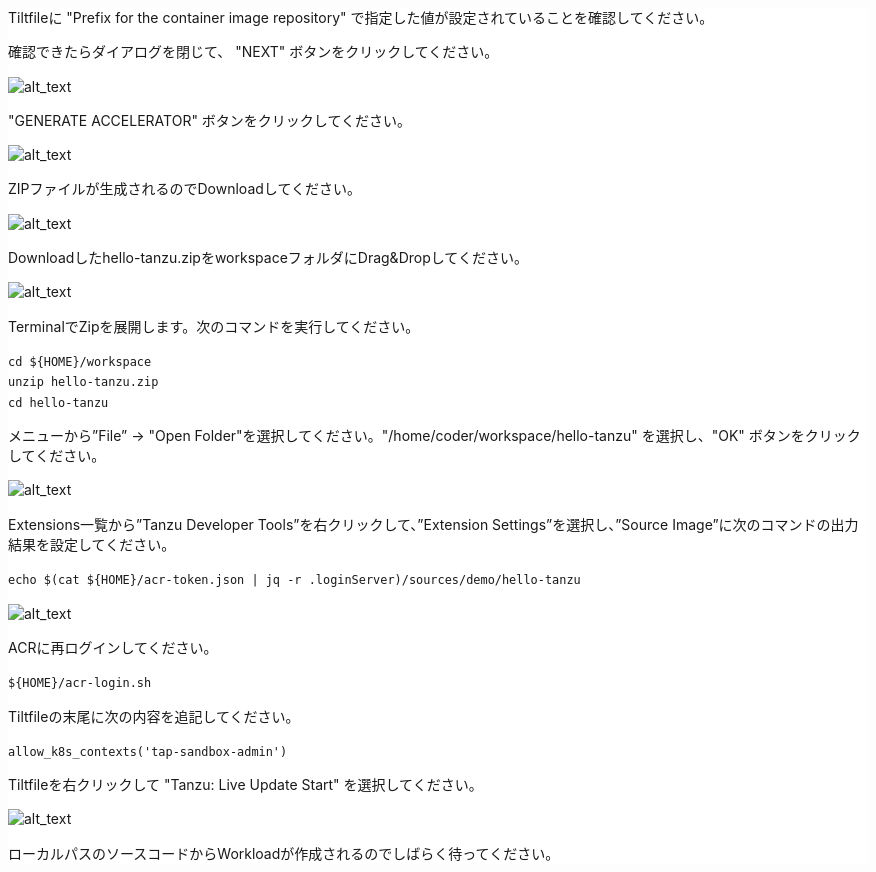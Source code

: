 Tiltfileに "Prefix for the container image repository" で指定した値が設定されていることを確認してください。

確認できたらダイアログを閉じて、 "NEXT" ボタンをクリックしてください。

![alt_text](https://lh3.googleusercontent.com/R_Z_NdeBG5be_DO1RglDh4dyErzXX8wTthVGWwb9MqQNoi1S9ICzWRIergYpxqq8QgLxHx-kNCz_5hyVPGJGQj-URsi5r4YLpwMoTPAl8HNUXb4-7ehI8dkIrABvugczdM-nmqCuolZgSQSyK7mMan4)

"GENERATE ACCELERATOR" ボタンをクリックしてください。

![alt_text](https://lh5.googleusercontent.com/E6Lcb0E9YrAwRXuEK_6loUi_5afAdTsp9JXCndvONebBg5oSY2rgPoKEjR2q0YQcrIdWtxPv8sgujcFkLBmVLKg2MtJoi6VvS5j5XBZzn14cBiu9mGFAkviL_jlU6AeQlWmdLyw1ztxuU7j6V_hdQSE)

ZIPファイルが生成されるのでDownloadしてください。

![alt_text](https://lh3.googleusercontent.com/9_TG_bY8P01nlGvPcx_fkk7JLQqDNKqKaSDePEPGFS3l8tX5_qCY_tQcn9M0OZuHKONHCvu_CB3MvJPa6TRgnA8_eKE4fkJK9r2qRqvCmUcLfY7_bc63Ec2OUs80fknSmsBhdCh7QMUc3FKM5u9CIZA)

Downloadしたhello-tanzu.zipをworkspaceフォルダにDrag&Dropしてください。

![alt_text](https://lh6.googleusercontent.com/r2Ymbudkq1Z33V8yTrjrag1n-zJHrmx7dbFh0PxSmgWYbDV9txVhxP4XgsdEU5OhzkfZUenKOHNaL4TX9MpfckPmzLRDY-Hl1sA1Am-nGl5pH_Z5NsY-kLM2xBORdxPApm4DxKmL-on6m1PY1vndHFo)

TerminalでZipを展開します。次のコマンドを実行してください。

```
cd ${HOME}/workspace
unzip hello-tanzu.zip
cd hello-tanzu
```


メニューから”File” -> "Open Folder"を選択してください。"/home/coder/workspace/hello-tanzu" を選択し、"OK" ボタンをクリックしてください。

![alt_text](https://lh4.googleusercontent.com/-cNxNV0cMP4SMHwgru7yceQq0iwXGfb6MFSkJHsBrbZY-GyFq6vCPcmvfQjwJXnYzh6MjlVicVVWk7XxwZsR2kMpSM9RGscClCnz3itnKx4cNVklYIkpKwXvRlJEQVOH2r_AwsWWEONRbjTt0tQ9scw)


Extensions一覧から”Tanzu Developer Tools”を右クリックして、”Extension Settings”を選択し、”Source Image”に次のコマンドの出力結果を設定してください。

```
echo $(cat ${HOME}/acr-token.json | jq -r .loginServer)/sources/demo/hello-tanzu
```

![alt_text](https://lh6.googleusercontent.com/vC81Xr_UDjCbLruVr_vFLiuwKNLTnZOcVt3lw4KthmKS1R40DM-xfmtFXXrfhXTrz6hmuxwIQagu8VYfqeRrD4hcM7oFdS6564C0BoG81ruYANAbSqzGNRsEihF2Uq3Do9mu-4DK3U55DtLu0Yt24Rg)

ACRに再ログインしてください。

```
${HOME}/acr-login.sh 
```

Tiltfileの末尾に次の内容を追記してください。

```
allow_k8s_contexts('tap-sandbox-admin')
```


Tiltfileを右クリックして "Tanzu: Live Update Start" を選択してください。

![alt_text](https://lh4.googleusercontent.com/WEQy733W_kbFx8bXCzIeImLSAyy-G0yqM0gqxhL7Z51LE4tdjZBg6H9LZz8W4oS4ajpvJl2uTYLlWNRTEwn8WdErZITvvDHfTc9DsUVzCriezXu68gOWpy2xNhO5nXYRM5c-eV8VbumW8Ch8OdirlG8)

ローカルパスのソースコードからWorkloadが作成されるのでしばらく待ってください。

